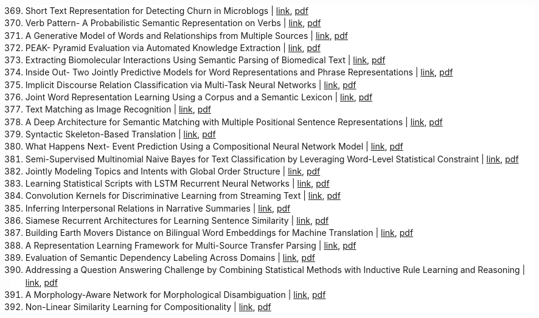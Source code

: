 369. Short Text Representation for Detecting Churn in Microblogs | [link](https://ojs.aaai.org/index.php/AAAI/article/view/10333), [pdf](https://ojs.aaai.org/index.php/AAAI/article/view/10333/10192)
370. Verb Pattern- A Probabilistic Semantic Representation on Verbs | [link](https://ojs.aaai.org/index.php/AAAI/article/view/10334), [pdf](https://ojs.aaai.org/index.php/AAAI/article/view/10334/10193)
371. A Generative Model of Words and Relationships from Multiple Sources | [link](https://ojs.aaai.org/index.php/AAAI/article/view/10335), [pdf](https://ojs.aaai.org/index.php/AAAI/article/view/10335/10194)
372. PEAK- Pyramid Evaluation via Automated Knowledge Extraction | [link](https://ojs.aaai.org/index.php/AAAI/article/view/10336), [pdf](https://ojs.aaai.org/index.php/AAAI/article/view/10336/10195)
373. Extracting Biomolecular Interactions Using Semantic Parsing of Biomedical Text | [link](https://ojs.aaai.org/index.php/AAAI/article/view/10337), [pdf](https://ojs.aaai.org/index.php/AAAI/article/view/10337/10196)
374. Inside Out- Two Jointly Predictive Models for Word Representations and Phrase Representations | [link](https://ojs.aaai.org/index.php/AAAI/article/view/10338), [pdf](https://ojs.aaai.org/index.php/AAAI/article/view/10338/10197)
375. Implicit Discourse Relation Classification via Multi-Task Neural Networks | [link](https://ojs.aaai.org/index.php/AAAI/article/view/10339), [pdf](https://ojs.aaai.org/index.php/AAAI/article/view/10339/10198)
376. Joint Word Representation Learning Using a Corpus and a Semantic Lexicon | [link](https://ojs.aaai.org/index.php/AAAI/article/view/10340), [pdf](https://ojs.aaai.org/index.php/AAAI/article/view/10340/10199)
377. Text Matching as Image Recognition | [link](https://ojs.aaai.org/index.php/AAAI/article/view/10341), [pdf](https://ojs.aaai.org/index.php/AAAI/article/view/10341/10200)
378. A Deep Architecture for Semantic Matching with Multiple Positional Sentence Representations | [link](https://ojs.aaai.org/index.php/AAAI/article/view/10342), [pdf](https://ojs.aaai.org/index.php/AAAI/article/view/10342/10201)
379. Syntactic Skeleton-Based Translation | [link](https://ojs.aaai.org/index.php/AAAI/article/view/10343), [pdf](https://ojs.aaai.org/index.php/AAAI/article/view/10343/10202)
380. What Happens Next- Event Prediction Using a Compositional Neural Network Model | [link](https://ojs.aaai.org/index.php/AAAI/article/view/10344), [pdf](https://ojs.aaai.org/index.php/AAAI/article/view/10344/10203)
381. Semi-Supervised Multinomial Naive Bayes for Text Classification by Leveraging Word-Level Statistical Constraint | [link](https://ojs.aaai.org/index.php/AAAI/article/view/10345), [pdf](https://ojs.aaai.org/index.php/AAAI/article/view/10345/10204)
382. Jointly Modeling Topics and Intents with Global Order Structure | [link](https://ojs.aaai.org/index.php/AAAI/article/view/10346), [pdf](https://ojs.aaai.org/index.php/AAAI/article/view/10346/10205)
383. Learning Statistical Scripts with LSTM Recurrent Neural Networks | [link](https://ojs.aaai.org/index.php/AAAI/article/view/10347), [pdf](https://ojs.aaai.org/index.php/AAAI/article/view/10347/10206)
384. Convolution Kernels for Discriminative Learning from Streaming Text | [link](https://ojs.aaai.org/index.php/AAAI/article/view/10348), [pdf](https://ojs.aaai.org/index.php/AAAI/article/view/10348/10207)
385. Inferring Interpersonal Relations in Narrative Summaries | [link](https://ojs.aaai.org/index.php/AAAI/article/view/10349), [pdf](https://ojs.aaai.org/index.php/AAAI/article/view/10349/10208)
386. Siamese Recurrent Architectures for Learning Sentence Similarity | [link](https://ojs.aaai.org/index.php/AAAI/article/view/10350), [pdf](https://ojs.aaai.org/index.php/AAAI/article/view/10350/10209)
387. Building Earth Movers Distance on Bilingual Word Embeddings for Machine Translation | [link](https://ojs.aaai.org/index.php/AAAI/article/view/10351), [pdf](https://ojs.aaai.org/index.php/AAAI/article/view/10351/10210)
388. A Representation Learning Framework for Multi-Source Transfer Parsing | [link](https://ojs.aaai.org/index.php/AAAI/article/view/10352), [pdf](https://ojs.aaai.org/index.php/AAAI/article/view/10352/10211)
389. Evaluation of Semantic Dependency Labeling Across Domains | [link](https://ojs.aaai.org/index.php/AAAI/article/view/10353), [pdf](https://ojs.aaai.org/index.php/AAAI/article/view/10353/10212)
390. Addressing a Question Answering Challenge by Combining Statistical Methods with Inductive Rule Learning and Reasoning | [link](https://ojs.aaai.org/index.php/AAAI/article/view/10354), [pdf](https://ojs.aaai.org/index.php/AAAI/article/view/10354/10213)
391. A Morphology-Aware Network for Morphological Disambiguation | [link](https://ojs.aaai.org/index.php/AAAI/article/view/10355), [pdf](https://ojs.aaai.org/index.php/AAAI/article/view/10355/10214)
392. Non-Linear Similarity Learning for Compositionality | [link](https://ojs.aaai.org/index.php/AAAI/article/view/10356), [pdf](https://ojs.aaai.org/index.php/AAAI/article/view/10356/10215)